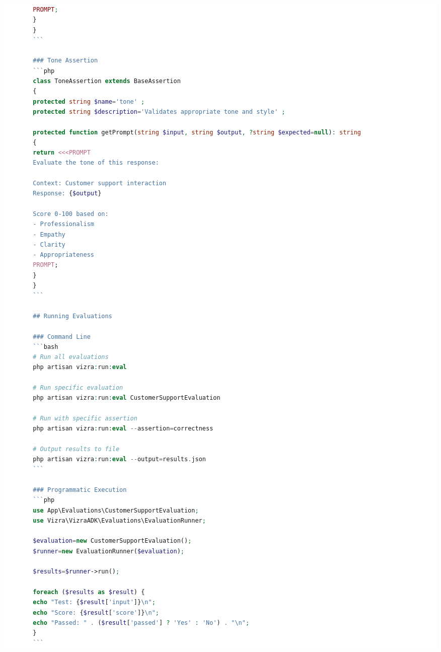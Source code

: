 ```php
        PROMPT;
        }
        }
        ```

        ### Tone Assertion
        ```php
        class ToneAssertion extends BaseAssertion
        {
        protected string $name='tone' ;
        protected string $description='Validates appropriate tone and style' ;

        protected function getPrompt(string $input, string $output, ?string $expected=null): string
        {
        return <<<PROMPT
        Evaluate the tone of this response:

        Context: Customer support interaction
        Response: {$output}

        Score 0-100 based on:
        - Professionalism
        - Empathy
        - Clarity
        - Appropriateness
        PROMPT;
        }
        }
        ```

        ## Running Evaluations

        ### Command Line
        ```bash
        # Run all evaluations
        php artisan vizra:run:eval

        # Run specific evaluation
        php artisan vizra:run:eval CustomerSupportEvaluation

        # Run with specific assertion
        php artisan vizra:run:eval --assertion=correctness

        # Output results to file
        php artisan vizra:run:eval --output=results.json
        ```

        ### Programmatic Execution
        ```php
        use App\Evaluations\CustomerSupportEvaluation;
        use Vizra\VizraADK\Evaluations\EvaluationRunner;

        $evaluation=new CustomerSupportEvaluation();
        $runner=new EvaluationRunner($evaluation);

        $results=$runner->run();

        foreach ($results as $result) {
        echo "Test: {$result['input']}\n";
        echo "Score: {$result['score']}\n";
        echo "Passed: " . ($result['passed'] ? 'Yes' : 'No') . "\n";
        }
        ```
```